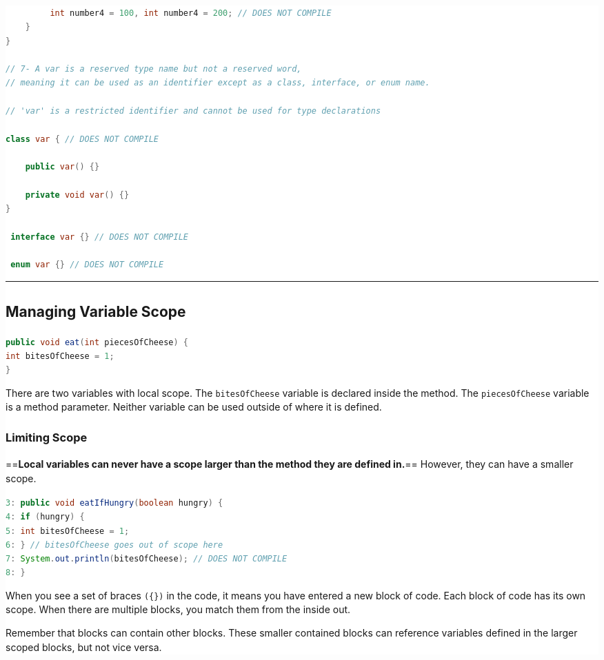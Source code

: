 ```java
         int number4 = 100, int number4 = 200; // DOES NOT COMPILE  
    }  
}  
  
// 7- A var is a reserved type name but not a reserved word,  
// meaning it can be used as an identifier except as a class, interface, or enum name.  
  
// 'var' is a restricted identifier and cannot be used for type declarations  
  
class var { // DOES NOT COMPILE  
  
    public var() {}  
  
    private void var() {}  
}  
  
 interface var {} // DOES NOT COMPILE  
  
 enum var {} // DOES NOT COMPILE
```

---
## Managing Variable Scope

```java
public void eat(int piecesOfCheese) {
int bitesOfCheese = 1;
}
```

There are two variables with local scope. The `bitesOfCheese` variable is declared inside the method. The `piecesOfCheese` variable is a method parameter. Neither variable can be used outside of where it is defined.
### Limiting Scope

==**Local variables can never have a scope larger than the method they are defined in.**== However, they can have a smaller scope.

```java
3: public void eatIfHungry(boolean hungry) {
4: if (hungry) {
5: int bitesOfCheese = 1;
6: } // bitesOfCheese goes out of scope here
7: System.out.println(bitesOfCheese); // DOES NOT COMPILE
8: }
```

When you see a set of braces `({})` in the code, it means you have entered a new block of code. Each block of code has its own scope. When there are multiple blocks, you match them from the inside out.

Remember that blocks can contain other blocks. These smaller contained blocks can reference variables defined in the larger scoped blocks, but not vice versa.
